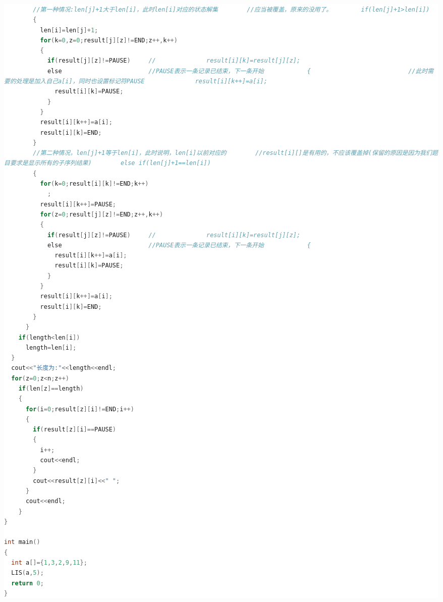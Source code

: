 ```c
        //第一种情况:len[j]+1大于len[i]，此时len[i]对应的状态解集        //应当被覆盖，原来的没用了。        if(len[j]+1>len[i])
        {
          len[i]=len[j]+1;
          for(k=0,z=0;result[j][z]!=END;z++,k++)
          {
            if(result[j][z]!=PAUSE)     //              result[i][k]=result[j][z];
            else                        //PAUSE表示一条记录已结束，下一条开始            {                           //此时需要的处理是加入自己a[i]，同时也设置标记符PAUSE              result[i][k++]=a[i];
              result[i][k]=PAUSE;
            }
          }
          result[i][k++]=a[i];
          result[i][k]=END;
        }
        //第二种情况，len[j]+1等于len[i]，此时说明，len[i]以前对应的        //result[i][]是有用的，不应该覆盖掉(保留的原因是因为我们题目要求是显示所有的子序列结果)        else if(len[j]+1==len[i])
        {
          for(k=0;result[i][k]!=END;k++)
            ;
          result[i][k++]=PAUSE;
          for(z=0;result[j][z]!=END;z++,k++)
          {
            if(result[j][z]!=PAUSE)     //              result[i][k]=result[j][z];
            else                        //PAUSE表示一条记录已结束，下一条开始            {
              result[i][k++]=a[i];
              result[i][k]=PAUSE;
            }
          }
          result[i][k++]=a[i];
          result[i][k]=END;
        }
      }
    if(length<len[i])
      length=len[i];
  }
  cout<<"长度为:"<<length<<endl;
  for(z=0;z<n;z++)
    if(len[z]==length)
    {
      for(i=0;result[z][i]!=END;i++)
      {
        if(result[z][i]==PAUSE)
        {
          i++;
          cout<<endl;
        }
        cout<<result[z][i]<<" ";
      }
      cout<<endl;
    }
}

int main()
{
  int a[]={1,3,2,9,11};
  LIS(a,5);
  return 0;
}
```
